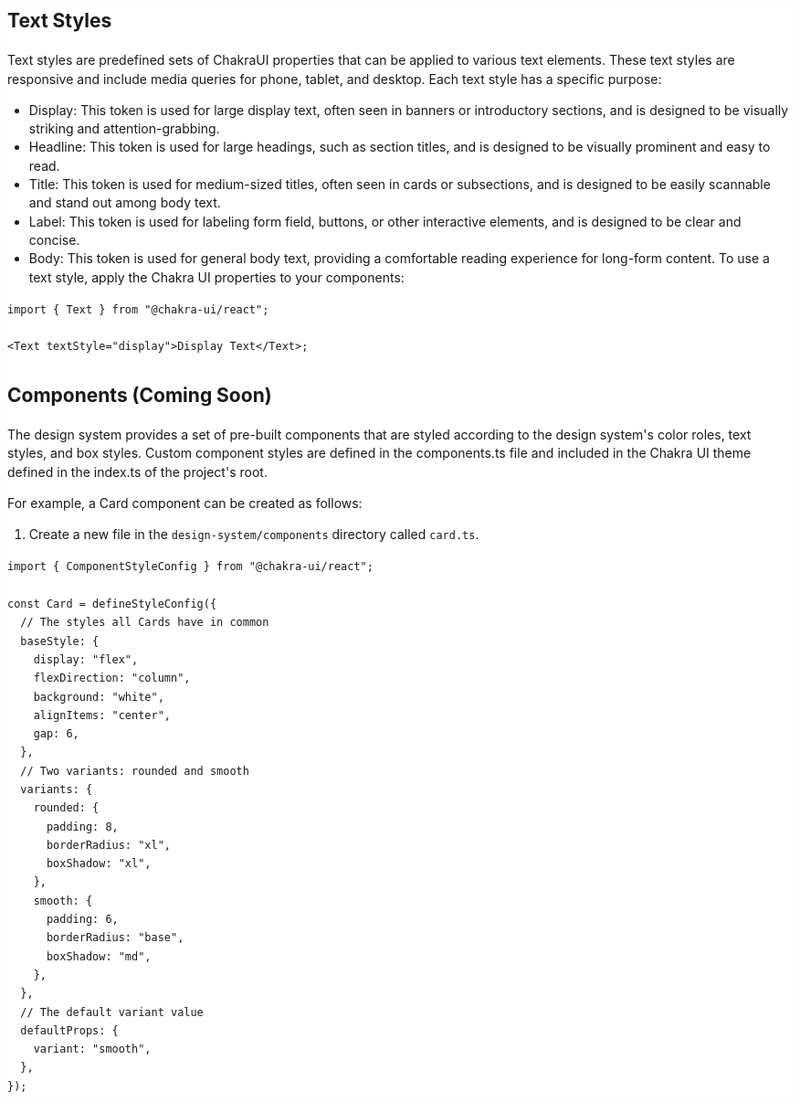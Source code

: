 
## Text Styles

Text styles are predefined sets of ChakraUI properties that can be applied to various text elements. These text styles are responsive and include media queries for phone, tablet, and desktop. Each text style has a specific purpose:

- Display: This token is used for large display text, often seen in banners or introductory sections, and is designed to be visually striking and attention-grabbing.
- Headline: This token is used for large headings, such as section titles, and is designed to be visually prominent and easy to read.
- Title: This token is used for medium-sized titles, often seen in cards or subsections, and is designed to be easily scannable and stand out among body text.
- Label: This token is used for labeling form field, buttons, or other interactive elements, and is designed to be clear and concise.
- Body: This token is used for general body text, providing a comfortable reading experience for long-form content.
  To use a text style, apply the Chakra UI properties to your components:

```tsx
import { Text } from "@chakra-ui/react";

<Text textStyle="display">Display Text</Text>;
```

## Components (Coming Soon)

The design system provides a set of pre-built components that are styled according to the design system's color roles, text styles, and box styles. Custom component styles are defined in the components.ts file and included in the Chakra UI theme defined in the index.ts of the project's root.

For example, a Card component can be created as follows:

1. Create a new file in the `design-system/components` directory called `card.ts`.

```tsx
import { ComponentStyleConfig } from "@chakra-ui/react";

const Card = defineStyleConfig({
  // The styles all Cards have in common
  baseStyle: {
    display: "flex",
    flexDirection: "column",
    background: "white",
    alignItems: "center",
    gap: 6,
  },
  // Two variants: rounded and smooth
  variants: {
    rounded: {
      padding: 8,
      borderRadius: "xl",
      boxShadow: "xl",
    },
    smooth: {
      padding: 6,
      borderRadius: "base",
      boxShadow: "md",
    },
  },
  // The default variant value
  defaultProps: {
    variant: "smooth",
  },
});
```
